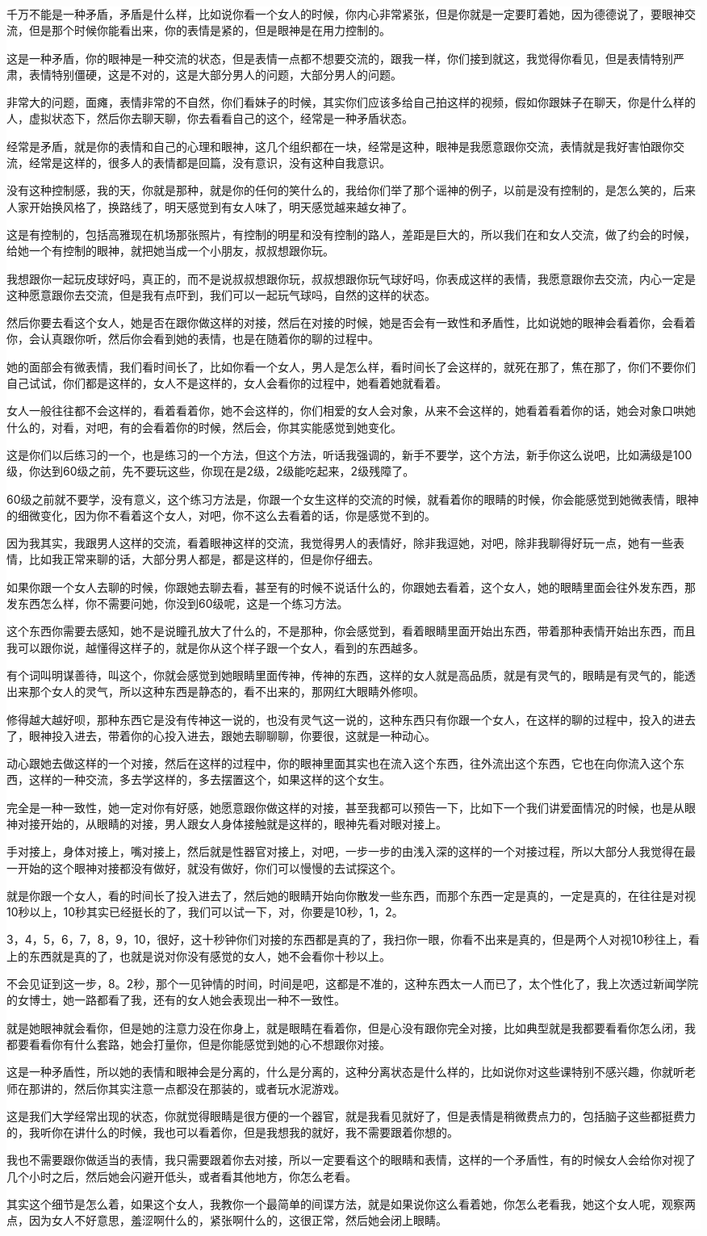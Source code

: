 千万不能是一种矛盾，矛盾是什么样，比如说你看一个女人的时候，你内心非常紧张，但是你就是一定要盯着她，因为德德说了，要眼神交流，但是那个时候你能看出来，你的表情是紧的，但是眼神是在用力控制的。

这是一种矛盾，你的眼神是一种交流的状态，但是表情一点都不想要交流的，跟我一样，你们接到就这，我觉得你看见，但是表情特别严肃，表情特别僵硬，这是不对的，这是大部分男人的问题，大部分男人的问题。

非常大的问题，面瘫，表情非常的不自然，你们看妹子的时候，其实你们应该多给自己拍这样的视频，假如你跟妹子在聊天，你是什么样的人，虚拟状态下，然后你去聊天聊，你去看看自己的这个，经常是一种矛盾状态。

经常是矛盾，就是你的表情和自己的心理和眼神，这几个组织都在一块，经常是这种，眼神是我愿意跟你交流，表情就是我好害怕跟你交流，经常是这样的，很多人的表情都是回篇，没有意识，没有这种自我意识。

没有这种控制感，我的天，你就是那种，就是你的任何的笑什么的，我给你们举了那个谣神的例子，以前是没有控制的，是怎么笑的，后来人家开始换风格了，换路线了，明天感觉到有女人味了，明天感觉越来越女神了。

这是有控制的，包括高雅现在机场那张照片，有控制的明星和没有控制的路人，差距是巨大的，所以我们在和女人交流，做了约会的时候，给她一个有控制的眼神，就把她当成一个小朋友，叔叔想跟你玩。

我想跟你一起玩皮球好吗，真正的，而不是说叔叔想跟你玩，叔叔想跟你玩气球好吗，你表成这样的表情，我愿意跟你去交流，内心一定是这种愿意跟你去交流，但是我有点吓到，我们可以一起玩气球吗，自然的这样的状态。

然后你要去看这个女人，她是否在跟你做这样的对接，然后在对接的时候，她是否会有一致性和矛盾性，比如说她的眼神会看着你，会看着你，会认真跟你听，然后你会看到她的表情，也是在随着你的聊的过程中。

她的面部会有微表情，我们看时间长了，比如你看一个女人，男人是怎么样，看时间长了会这样的，就死在那了，焦在那了，你们不要你们自己试试，你们都是这样的，女人不是这样的，女人会看你的过程中，她看着她就看着。

女人一般往往都不会这样的，看着看着你，她不会这样的，你们相爱的女人会对象，从来不会这样的，她看着看着你的话，她会对象口哄她什么的，对看，对吧，有的会看着你的时候，然后会，你其实能感觉到她变化。

这是你们以后练习的一个，也是练习的一个方法，但这个方法，听话我强调的，新手不要学，这个方法，新手你这么说吧，比如满级是100级，你达到60级之前，先不要玩这些，你现在是2级，2级能吃起来，2级残障了。

60级之前就不要学，没有意义，这个练习方法是，你跟一个女生这样的交流的时候，就看着你的眼睛的时候，你会能感觉到她微表情，眼神的细微变化，因为你不看着这个女人，对吧，你不这么去看着的话，你是感觉不到的。

因为我其实，我跟男人这样的交流，看着眼神这样的交流，我觉得男人的表情好，除非我逗她，对吧，除非我聊得好玩一点，她有一些表情，比如我正常来聊的话，大部分男人都是，都是这样的，但是你仔细去。

如果你跟一个女人去聊的时候，你跟她去聊去看，甚至有的时候不说话什么的，你跟她去看着，这个女人，她的眼睛里面会往外发东西，那发东西怎么样，你不需要问她，你没到60级呢，这是一个练习方法。

这个东西你需要去感知，她不是说瞳孔放大了什么的，不是那种，你会感觉到，看着眼睛里面开始出东西，带着那种表情开始出东西，而且我可以跟你说，越懂得这样子的，就是你从这个样子跟一个女人，看到的东西越多。

有个词叫明谋善待，叫这个，你就会感觉到她眼睛里面传神，传神的东西，这样的女人就是高品质，就是有灵气的，眼睛是有灵气的，能透出来那个女人的灵气，所以这种东西是静态的，看不出来的，那网红大眼睛外修呗。

修得越大越好呗，那种东西它是没有传神这一说的，也没有灵气这一说的，这种东西只有你跟一个女人，在这样的聊的过程中，投入的进去了，眼神投入进去，带着你的心投入进去，跟她去聊聊聊，你要很，这就是一种动心。

动心跟她去做这样的一个对接，然后在这样的过程中，你的眼神里面其实也在流入这个东西，往外流出这个东西，它也在向你流入这个东西，这样的一种交流，多去学这样的，多去摆置这个，如果这样的这个女生。

完全是一种一致性，她一定对你有好感，她愿意跟你做这样的对接，甚至我都可以预告一下，比如下一个我们讲爱面情况的时候，也是从眼神对接开始的，从眼睛的对接，男人跟女人身体接触就是这样的，眼神先看对眼对接上。

手对接上，身体对接上，嘴对接上，然后就是性器官对接上，对吧，一步一步的由浅入深的这样的一个对接过程，所以大部分人我觉得在最一开始的这个眼神对接都没有做好，就没有做好，你们可以慢慢的去试探这个。

就是你跟一个女人，看的时间长了投入进去了，然后她的眼睛开始向你散发一些东西，而那个东西一定是真的，一定是真的，在往往是对视10秒以上，10秒其实已经挺长的了，我们可以试一下，对，你要是10秒，1，2。

3，4，5，6，7，8，9，10，很好，这十秒钟你们对接的东西都是真的了，我扫你一眼，你看不出来是真的，但是两个人对视10秒往上，看上的东西就是真的了，也就是说对你没有感觉的女人，她不会看你十秒以上。

不会见证到这一步，8。2秒，那个一见钟情的时间，时间是吧，这都是不准的，这种东西太一人而已了，太个性化了，我上次透过新闻学院的女博士，她一路都看了我，还有的女人她会表现出一种不一致性。

就是她眼神就会看你，但是她的注意力没在你身上，就是眼睛在看着你，但是心没有跟你完全对接，比如典型就是我都要看看你怎么闭，我都要看看你有什么套路，她会打量你，但是你能感觉到她的心不想跟你对接。

这是一种矛盾性，所以她的表情和眼神会是分离的，什么是分离的，这种分离状态是什么样的，比如说你对这些课特别不感兴趣，你就听老师在那讲的，然后你其实注意一点都没在那装的，或者玩水泥游戏。

这是我们大学经常出现的状态，你就觉得眼睛是很方便的一个器官，就是我看见就好了，但是表情是稍微费点力的，包括脑子这些都挺费力的，我听你在讲什么的时候，我也可以看着你，但是我想我的就好，我不需要跟着你想的。

我也不需要跟你做适当的表情，我只需要跟着你去对接，所以一定要看这个的眼睛和表情，这样的一个矛盾性，有的时候女人会给你对视了几个小时之后，然后她会闪避开低头，或者看其他地方，你怎么老看。

其实这个细节是怎么着，如果这个女人，我教你一个最简单的间谍方法，就是如果说你这么看着她，你怎么老看我，她这个女人呢，观察两点，因为女人不好意思，羞涩啊什么的，紧张啊什么的，这很正常，然后她会闭上眼睛。

